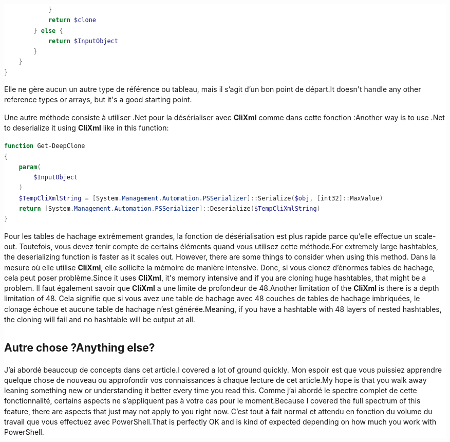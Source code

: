 ```powershell
            }
            return $clone
        } else {
            return $InputObject
        }
    }
}
```

<span data-ttu-id="ff8a6-389">Elle ne gère aucun un autre type de référence ou tableau, mais il s’agit d’un bon point de départ.</span><span class="sxs-lookup"><span data-stu-id="ff8a6-389">It doesn't handle any other reference types or arrays, but it's a good starting point.</span></span>

<span data-ttu-id="ff8a6-390">Une autre méthode consiste à utiliser .Net pour la désérialiser avec **CliXml** comme dans cette fonction :</span><span class="sxs-lookup"><span data-stu-id="ff8a6-390">Another way is to use .Net to deserialize it using **CliXml** like in this function:</span></span>

```powershell
function Get-DeepClone
{
    param(
        $InputObject
    )
    $TempCliXmlString = [System.Management.Automation.PSSerializer]::Serialize($obj, [int32]::MaxValue)
    return [System.Management.Automation.PSSerializer]::Deserialize($TempCliXmlString)
}
```

<span data-ttu-id="ff8a6-391">Pour les tables de hachage extrêmement grandes, la fonction de désérialisation est plus rapide parce qu’elle effectue un scale-out. Toutefois, vous devez tenir compte de certains éléments quand vous utilisez cette méthode.</span><span class="sxs-lookup"><span data-stu-id="ff8a6-391">For extremely large hashtables, the deserializing function is faster as it scales out. However, there are some things to consider when using this method.</span></span> <span data-ttu-id="ff8a6-392">Dans la mesure où elle utilise **CliXml**, elle sollicite la mémoire de manière intensive. Donc, si vous clonez d’énormes tables de hachage, cela peut poser problème.</span><span class="sxs-lookup"><span data-stu-id="ff8a6-392">Since it uses **CliXml**, it's memory intensive and if you are cloning huge hashtables, that might be a problem.</span></span> <span data-ttu-id="ff8a6-393">Il faut également savoir que **CliXml** a une limite de profondeur de 48.</span><span class="sxs-lookup"><span data-stu-id="ff8a6-393">Another limitation of the **CliXml** is there is a depth limitation of 48.</span></span> <span data-ttu-id="ff8a6-394">Cela signifie que si vous avez une table de hachage avec 48 couches de tables de hachage imbriquées, le clonage échoue et aucune table de hachage n’est générée.</span><span class="sxs-lookup"><span data-stu-id="ff8a6-394">Meaning, if you have a hashtable with 48 layers of nested hashtables, the cloning will fail and no hashtable will be output at all.</span></span>

## <a name="anything-else"></a><span data-ttu-id="ff8a6-395">Autre chose ?</span><span class="sxs-lookup"><span data-stu-id="ff8a6-395">Anything else?</span></span>

<span data-ttu-id="ff8a6-396">J’ai abordé beaucoup de concepts dans cet article.</span><span class="sxs-lookup"><span data-stu-id="ff8a6-396">I covered a lot of ground quickly.</span></span> <span data-ttu-id="ff8a6-397">Mon espoir est que vous puissiez apprendre quelque chose de nouveau ou approfondir vos connaissances à chaque lecture de cet article.</span><span class="sxs-lookup"><span data-stu-id="ff8a6-397">My hope is that you walk away leaning something new or understanding it better every time you read this.</span></span> <span data-ttu-id="ff8a6-398">Comme j’ai abordé le spectre complet de cette fonctionnalité, certains aspects ne s’appliquent pas à votre cas pour le moment.</span><span class="sxs-lookup"><span data-stu-id="ff8a6-398">Because I covered the full spectrum of this feature, there are aspects that just may not apply to you right now.</span></span> <span data-ttu-id="ff8a6-399">C’est tout à fait normal et attendu en fonction du volume du travail que vous effectuez avec PowerShell.</span><span class="sxs-lookup"><span data-stu-id="ff8a6-399">That is perfectly OK and is kind of expected depending on how much you work with PowerShell.</span></span>


[Version d’origine]: https://powershellexplained.com/2016-11-06-powershell-hashtable-everything-you-wanted-to-know-about/
[original version]: https://powershellexplained.com/2016-11-06-powershell-hashtable-everything-you-wanted-to-know-about/
[powershellexplained.com]: https://powershellexplained.com/
[@KevinMarquette]: https://twitter.com/KevinMarquette
[Tables de hachage]: /powershell/module/microsoft.powershell.core/about/about_hash_tables
[hashtables]: /powershell/module/microsoft.powershell.core/about/about_hash_tables
[Tableaux]: /powershell/module/microsoft.powershell.core/about/about_arrays
[arrays]: /powershell/module/microsoft.powershell.core/about/about_arrays
[Si les performances l’exigent, effectuez un test]: https://github.com/PoshCode/PowerShellPracticeAndStyle/blob/master/Best-Practices/Performance.md
[If performance matters, test it]: https://github.com/PoshCode/PowerShellPracticeAndStyle/blob/master/Best-Practices/Performance.md
[Projection]: /powershell/module/microsoft.powershell.core/about/about_splatting
[splatting]: /powershell/module/microsoft.powershell.core/about/about_splatting
[pscustomobject]: everything-about-pscustomobject.md
[JavaScriptSerializer]: /dotnet/api/system.web.script.serialization.javascriptserializer?view=netframework-4.8&preserve-view=true
[PSBoundParameters]: https://tommymaynard.com/the-psboundparameters-automatic-variable-2016/
[about_Automatic_Variables]: /powershell/module/microsoft.powershell.core/about/about_automatic_variables
[Valeurs automatiques par défaut]: https://www.simple-talk.com/sysadmin/PowerShell/PowerShell-time-saver-automatic-defaults/
[Automatic Defaults]: https://www.simple-talk.com/sysadmin/PowerShell/PowerShell-time-saver-automatic-defaults/
[Michael Sorens]: http://cleancode.sourceforge.net/wwwdoc/about.html